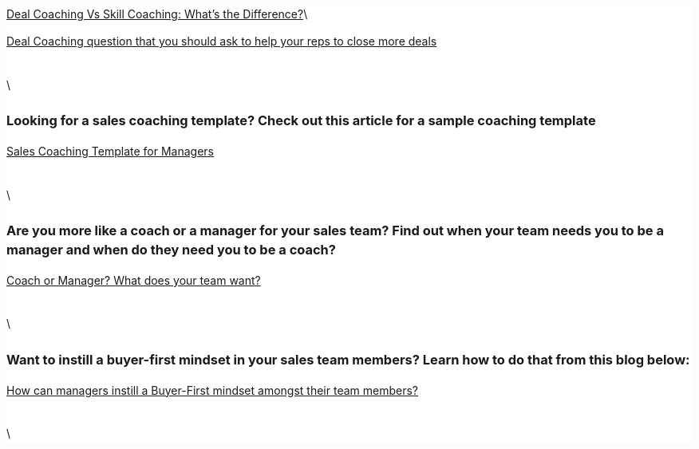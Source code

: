 [Deal Coaching Vs Skill Coaching: What’s the Difference?](https://smartwinnr.com/post/deal-coaching-vs-skill-coaching-whats-the-difference/)\

[Deal Coaching question that you should ask to help your reps to close more deals](https://smartwinnr.com/post/deal-coaching-question-that-you-should-ask-to-help-your-reps-to-close-more-deals/)
 
\
\

### Looking for a sales coaching template? Check out this article for a sample coaching template

[Sales Coaching Template for Managers](https://smartwinnr.com/post/sales-coaching-template-for-managers/)

\
\

### Are you more like a coach or a manager for your sales team? Find out when your team needs you to be a manager and when do they need you to be a coach?

[Coach or Manager? What does your team want?](https://smartwinnr.com/post/coach-or-manager-what-does-your-team-want/)

\
\

### Want to instill a buyer-first mindset in your sales team members? Learn how to do that from this blog below:

[How can managers instill a Buyer-First mindset amongst their team members?](https://smartwinnr.com/post/how-can-managers-instill-a-buyer-first-mindset-amongst-their-team-members/)

\
\